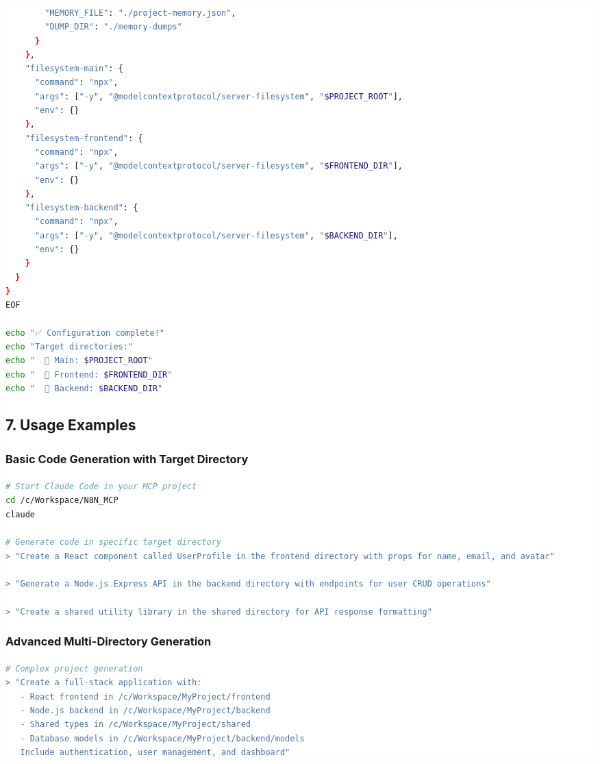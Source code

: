 ```bash
        "MEMORY_FILE": "./project-memory.json",
        "DUMP_DIR": "./memory-dumps"
      }
    },
    "filesystem-main": {
      "command": "npx",
      "args": ["-y", "@modelcontextprotocol/server-filesystem", "$PROJECT_ROOT"],
      "env": {}
    },
    "filesystem-frontend": {
      "command": "npx",
      "args": ["-y", "@modelcontextprotocol/server-filesystem", "$FRONTEND_DIR"],
      "env": {}
    },
    "filesystem-backend": {
      "command": "npx", 
      "args": ["-y", "@modelcontextprotocol/server-filesystem", "$BACKEND_DIR"],
      "env": {}
    }
  }
}
EOF

echo "✅ Configuration complete!"
echo "Target directories:"
echo "  📁 Main: $PROJECT_ROOT"
echo "  📁 Frontend: $FRONTEND_DIR"
echo "  📁 Backend: $BACKEND_DIR"
```

## 7. Usage Examples

### Basic Code Generation with Target Directory
```bash
# Start Claude Code in your MCP project
cd /c/Workspace/N8N_MCP
claude

# Generate code in specific target directory
> "Create a React component called UserProfile in the frontend directory with props for name, email, and avatar"

> "Generate a Node.js Express API in the backend directory with endpoints for user CRUD operations"

> "Create a shared utility library in the shared directory for API response formatting"
```

### Advanced Multi-Directory Generation
```bash
# Complex project generation
> "Create a full-stack application with:
   - React frontend in /c/Workspace/MyProject/frontend
   - Node.js backend in /c/Workspace/MyProject/backend  
   - Shared types in /c/Workspace/MyProject/shared
   - Database models in /c/Workspace/MyProject/backend/models
   Include authentication, user management, and dashboard"
```
